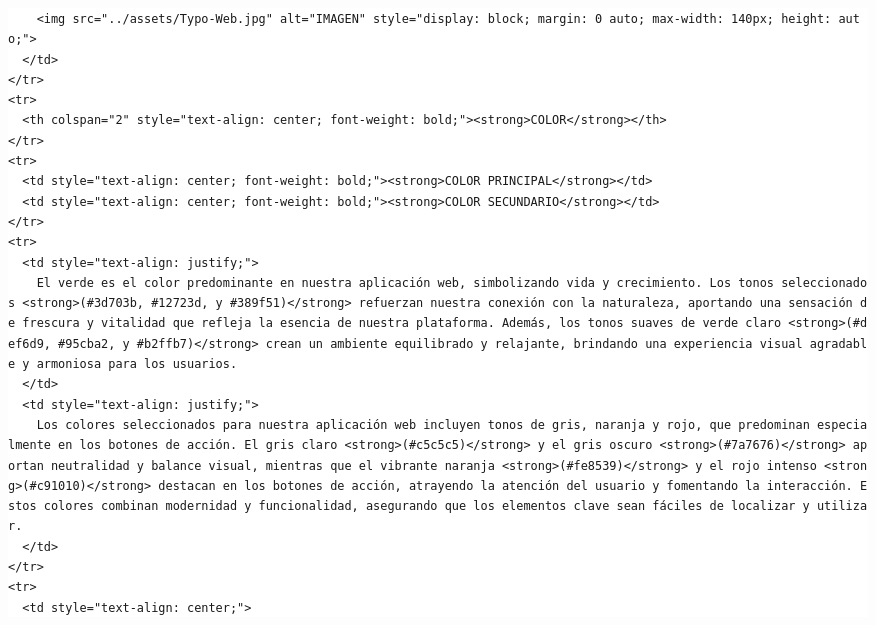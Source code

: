         <img src="../assets/Typo-Web.jpg" alt="IMAGEN" style="display: block; margin: 0 auto; max-width: 140px; height: auto;">
      </td>
    </tr>
    <tr>
      <th colspan="2" style="text-align: center; font-weight: bold;"><strong>COLOR</strong></th>
    </tr>
    <tr>
      <td style="text-align: center; font-weight: bold;"><strong>COLOR PRINCIPAL</strong></td>
      <td style="text-align: center; font-weight: bold;"><strong>COLOR SECUNDARIO</strong></td>
    </tr>
    <tr>
      <td style="text-align: justify;">
        El verde es el color predominante en nuestra aplicación web, simbolizando vida y crecimiento. Los tonos seleccionados <strong>(#3d703b, #12723d, y #389f51)</strong> refuerzan nuestra conexión con la naturaleza, aportando una sensación de frescura y vitalidad que refleja la esencia de nuestra plataforma. Además, los tonos suaves de verde claro <strong>(#def6d9, #95cba2, y #b2ffb7)</strong> crean un ambiente equilibrado y relajante, brindando una experiencia visual agradable y armoniosa para los usuarios.
      </td>
      <td style="text-align: justify;">
        Los colores seleccionados para nuestra aplicación web incluyen tonos de gris, naranja y rojo, que predominan especialmente en los botones de acción. El gris claro <strong>(#c5c5c5)</strong> y el gris oscuro <strong>(#7a7676)</strong> aportan neutralidad y balance visual, mientras que el vibrante naranja <strong>(#fe8539)</strong> y el rojo intenso <strong>(#c91010)</strong> destacan en los botones de acción, atrayendo la atención del usuario y fomentando la interacción. Estos colores combinan modernidad y funcionalidad, asegurando que los elementos clave sean fáciles de localizar y utilizar.
      </td>
    </tr>
    <tr>
      <td style="text-align: center;">